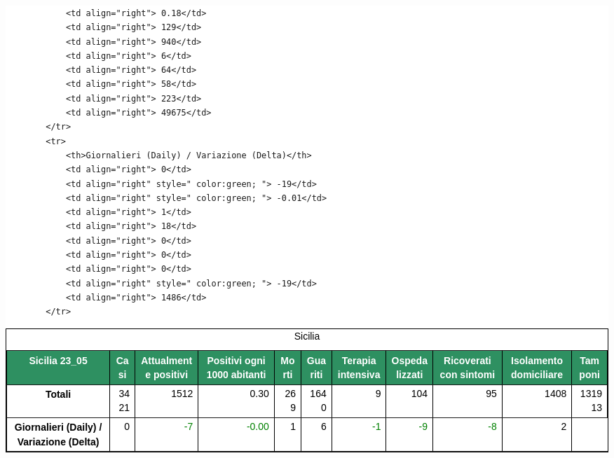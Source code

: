 				<td align="right"> 0.18</td>
				<td align="right"> 129</td>
				<td align="right"> 940</td>
				<td align="right"> 6</td>
				<td align="right"> 64</td>
				<td align="right"> 58</td>
				<td align="right"> 223</td>
				<td align="right"> 49675</td>
			</tr>
			<tr>
				<th>Giornalieri (Daily) / Variazione (Delta)</th>
				<td align="right"> 0</td>
				<td align="right" style=" color:green; "> -19</td>
				<td align="right" style=" color:green; "> -0.01</td>
				<td align="right"> 1</td>
				<td align="right"> 18</td>
				<td align="right"> 0</td>
				<td align="right"> 0</td>
				<td align="right"> 0</td>
				<td align="right" style=" color:green; "> -19</td>
				<td align="right"> 1486</td>
			</tr>
</table>

<table style=" color:black; font-size:12; font-family:arial; text-align:center; " cellpadding="2.5" cellspacing="0" border="1" bordercolor="black" bgcolor="#FFFFFF">
			<caption>Sicilia</caption>
			<tr style="color:#FFFFFF;background:#2E9061">
				<th>Sicilia 23_05</th>
				<th>Casi</th>
				<th>Attualmente positivi</th>
				<th>Positivi ogni 1000 abitanti</th>
				<th>Morti</th>
				<th>Guariti</th>
				<th>Terapia intensiva</th>
				<th>Ospedalizzati</th>
				<th>Ricoverati con sintomi</th>
				<th>Isolamento domiciliare</th>
				<th>Tamponi</th>
			</tr>
			<tr>
				<th>Totali</th>
				<td align="right"> 3421</td>
				<td align="right"> 1512</td>
				<td align="right"> 0.30</td>
				<td align="right"> 269</td>
				<td align="right"> 1640</td>
				<td align="right"> 9</td>
				<td align="right"> 104</td>
				<td align="right"> 95</td>
				<td align="right"> 1408</td>
				<td align="right"> 131913</td>
			</tr>
			<tr>
				<th>Giornalieri (Daily) / Variazione (Delta)</th>
				<td align="right"> 0</td>
				<td align="right" style=" color:green; "> -7</td>
				<td align="right" style=" color:green; "> -0.00</td>
				<td align="right"> 1</td>
				<td align="right"> 6</td>
				<td align="right" style=" color:green; "> -1</td>
				<td align="right" style=" color:green; "> -9</td>
				<td align="right" style=" color:green; "> -8</td>
				<td align="right"> 2</td>